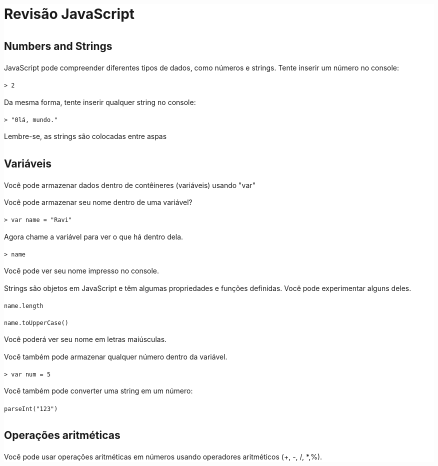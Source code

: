 # Revisão JavaScript

## Numbers and Strings
 
 JavaScript pode compreender diferentes tipos de dados, como números e strings.
Tente inserir um número no console:
```
> 2
```
Da mesma forma, tente inserir qualquer string no console:

```
> "0lá, mundo."
``` 
Lembre-se, as strings são colocadas entre aspas

## Variáveis

Você pode armazenar dados dentro de contêineres (variáveis) usando "var"

Você pode armazenar seu nome dentro de uma variável?
```
> var name = "Ravi"
```
Agora chame a variável para ver o que há dentro dela.
```
> name
```
Você pode ver seu nome impresso no console.

Strings são objetos em JavaScript e têm algumas propriedades e funções definidas. Você pode experimentar alguns deles.

```
name.length
```
```
name.toUpperCase()
```
Você poderá ver seu nome em letras maiúsculas.

Você também pode armazenar qualquer número dentro da variável.

```
> var num = 5
```

Você também pode converter uma string em um número:

```
parseInt("123")
```

## Operações aritméticas
Você pode usar operações aritméticas em números usando operadores aritméticos (+, -, /, *,%).

